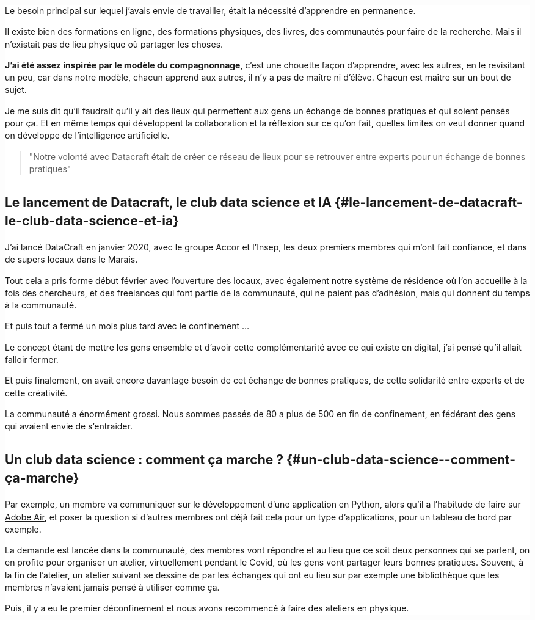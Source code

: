 Le besoin principal sur lequel j’avais envie de travailler, était la nécessité d’apprendre en permanence.

Il existe bien des formations en ligne, des formations physiques, des livres, des communautés pour faire de la recherche. Mais il n’existait pas de lieu physique où partager les choses.

**J’ai été assez inspirée par le modèle du compagnonnage**, c’est une chouette façon d’apprendre, avec les autres, en le revisitant un peu, car dans notre modèle, chacun apprend aux autres, il n’y a pas de maître ni d’élève. Chacun est maître sur un bout de sujet.

Je me suis dit qu’il faudrait qu’il y ait des lieux qui permettent aux gens un échange de bonnes pratiques et qui soient pensés pour ça. Et en même temps qui développent la collaboration et la réflexion sur ce qu’on fait, quelles limites on veut donner quand on développe de l’intelligence artificielle.

> "Notre volonté avec Datacraft était de créer ce réseau de lieux pour se retrouver entre experts pour un échange de bonnes pratiques"


## Le lancement de Datacraft, le club data science et IA {#le-lancement-de-datacraft-le-club-data-science-et-ia}

J’ai lancé DataCraft en janvier 2020, avec le groupe Accor et l’Insep, les deux premiers membres qui m’ont fait confiance, et dans de supers locaux dans le Marais.

Tout cela a pris forme début février avec l’ouverture des locaux, avec également notre système de résidence où l’on accueille à la fois des chercheurs, et des freelances qui font partie de la communauté, qui ne paient pas d’adhésion, mais qui donnent du temps à la communauté.

Et puis tout a fermé un mois plus tard avec le confinement …

Le concept étant de mettre les gens ensemble et d’avoir cette complémentarité avec ce qui existe en digital, j’ai pensé qu’il allait falloir fermer.

Et puis finalement, on avait encore davantage besoin de cet échange de bonnes pratiques, de cette solidarité entre experts et de cette créativité.

La communauté a énormément grossi. Nous sommes passés de 80 a plus de 500 en fin de confinement, en fédérant des gens qui avaient envie de s’entraider.


## Un club data science : comment ça marche ? {#un-club-data-science--comment-ça-marche}

Par exemple, un membre va communiquer sur le développement d’une application en Python, alors qu’il a l’habitude de faire sur [Adobe Air](https://help.adobe.com/en_US/air/build/index.html), et poser la question si d’autres membres ont déjà fait cela pour un type d’applications, pour un tableau de bord par exemple.

La demande est lancée dans la communauté, des membres vont répondre et au lieu que ce soit deux personnes qui se parlent, on en profite pour organiser un atelier, virtuellement pendant le Covid, où les gens vont partager leurs bonnes pratiques. Souvent, à la fin de l’atelier, un atelier suivant se dessine de par les échanges qui ont eu lieu sur par exemple une bibliothèque que les membres n’avaient jamais pensé à utiliser comme ça.

Puis, il y a eu le premier déconfinement et nous avons recommencé à faire des ateliers en physique.
